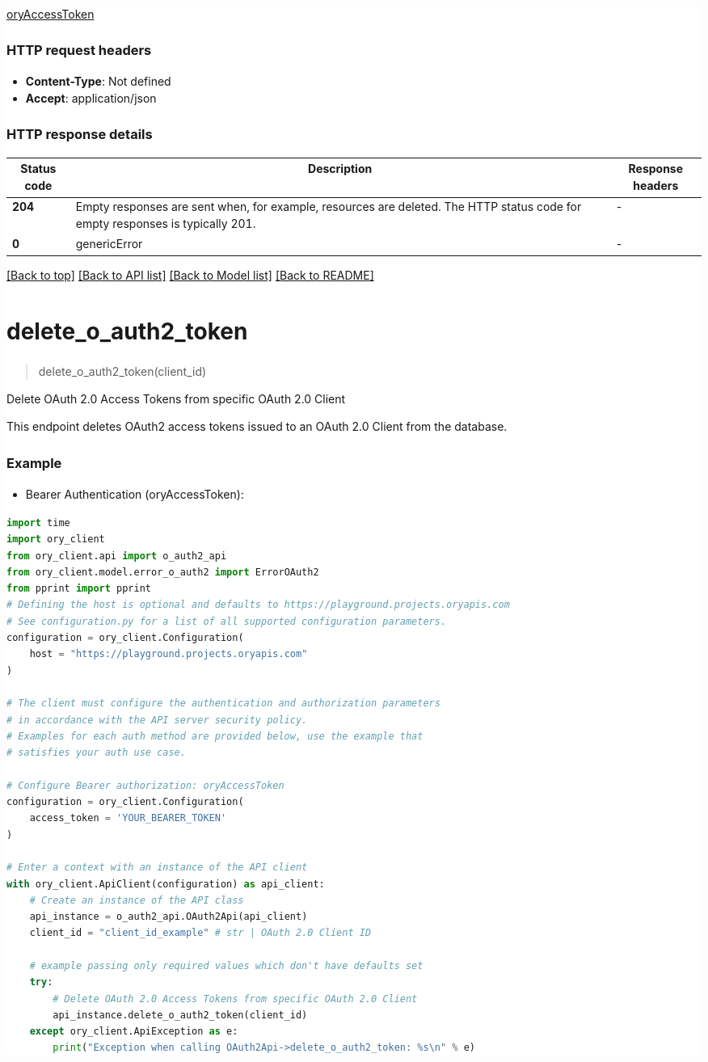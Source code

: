 [oryAccessToken](../README.md#oryAccessToken)

### HTTP request headers

 - **Content-Type**: Not defined
 - **Accept**: application/json


### HTTP response details

| Status code | Description | Response headers |
|-------------|-------------|------------------|
**204** | Empty responses are sent when, for example, resources are deleted. The HTTP status code for empty responses is typically 201. |  -  |
**0** | genericError |  -  |

[[Back to top]](#) [[Back to API list]](../README.md#documentation-for-api-endpoints) [[Back to Model list]](../README.md#documentation-for-models) [[Back to README]](../README.md)

# **delete_o_auth2_token**
> delete_o_auth2_token(client_id)

Delete OAuth 2.0 Access Tokens from specific OAuth 2.0 Client

This endpoint deletes OAuth2 access tokens issued to an OAuth 2.0 Client from the database.

### Example

* Bearer Authentication (oryAccessToken):

```python
import time
import ory_client
from ory_client.api import o_auth2_api
from ory_client.model.error_o_auth2 import ErrorOAuth2
from pprint import pprint
# Defining the host is optional and defaults to https://playground.projects.oryapis.com
# See configuration.py for a list of all supported configuration parameters.
configuration = ory_client.Configuration(
    host = "https://playground.projects.oryapis.com"
)

# The client must configure the authentication and authorization parameters
# in accordance with the API server security policy.
# Examples for each auth method are provided below, use the example that
# satisfies your auth use case.

# Configure Bearer authorization: oryAccessToken
configuration = ory_client.Configuration(
    access_token = 'YOUR_BEARER_TOKEN'
)

# Enter a context with an instance of the API client
with ory_client.ApiClient(configuration) as api_client:
    # Create an instance of the API class
    api_instance = o_auth2_api.OAuth2Api(api_client)
    client_id = "client_id_example" # str | OAuth 2.0 Client ID

    # example passing only required values which don't have defaults set
    try:
        # Delete OAuth 2.0 Access Tokens from specific OAuth 2.0 Client
        api_instance.delete_o_auth2_token(client_id)
    except ory_client.ApiException as e:
        print("Exception when calling OAuth2Api->delete_o_auth2_token: %s\n" % e)
```

